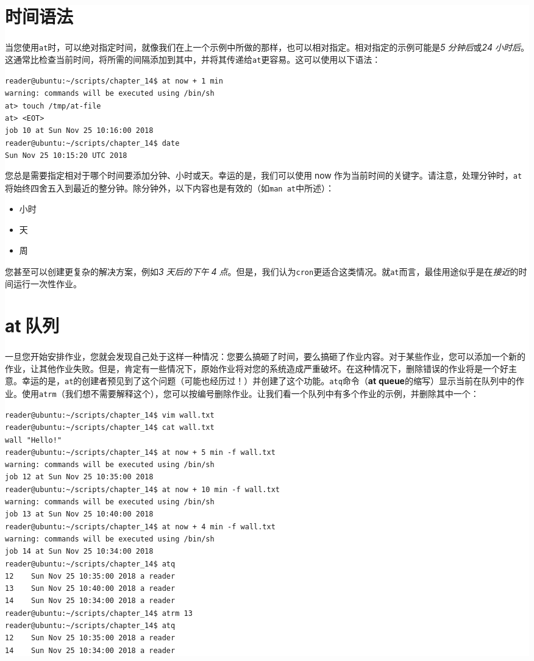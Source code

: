# 时间语法

当您使用`at`时，可以绝对指定时间，就像我们在上一个示例中所做的那样，也可以相对指定。相对指定的示例可能是*5 分钟后*或*24 小时后*。这通常比检查当前时间，将所需的间隔添加到其中，并将其传递给`at`更容易。这可以使用以下语法：

```
reader@ubuntu:~/scripts/chapter_14$ at now + 1 min
warning: commands will be executed using /bin/sh
at> touch /tmp/at-file
at> <EOT>
job 10 at Sun Nov 25 10:16:00 2018
reader@ubuntu:~/scripts/chapter_14$ date
Sun Nov 25 10:15:20 UTC 2018
```

您总是需要指定相对于哪个时间要添加分钟、小时或天。幸运的是，我们可以使用 now 作为当前时间的关键字。请注意，处理分钟时，`at`将始终四舍五入到最近的整分钟。除分钟外，以下内容也是有效的（如`man at`中所述）：

+   小时

+   天

+   周

您甚至可以创建更复杂的解决方案，例如*3 天后的下午 4 点*。但是，我们认为`cron`更适合这类情况。就`at`而言，最佳用途似乎是在*接近*的时间运行一次性作业。

# at 队列

一旦您开始安排作业，您就会发现自己处于这样一种情况：您要么搞砸了时间，要么搞砸了作业内容。对于某些作业，您可以添加一个新的作业，让其他作业失败。但是，肯定有一些情况下，原始作业将对您的系统造成严重破坏。在这种情况下，删除错误的作业将是一个好主意。幸运的是，`at`的创建者预见到了这个问题（可能也经历过！）并创建了这个功能。`atq`命令（**at** **queue**的缩写）显示当前在队列中的作业。使用`atrm`（我们想不需要解释这个），您可以按编号删除作业。让我们看一个队列中有多个作业的示例，并删除其中一个：

```
reader@ubuntu:~/scripts/chapter_14$ vim wall.txt
reader@ubuntu:~/scripts/chapter_14$ cat wall.txt 
wall "Hello!"
reader@ubuntu:~/scripts/chapter_14$ at now + 5 min -f wall.txt 
warning: commands will be executed using /bin/sh
job 12 at Sun Nov 25 10:35:00 2018
reader@ubuntu:~/scripts/chapter_14$ at now + 10 min -f wall.txt 
warning: commands will be executed using /bin/sh
job 13 at Sun Nov 25 10:40:00 2018
reader@ubuntu:~/scripts/chapter_14$ at now + 4 min -f wall.txt 
warning: commands will be executed using /bin/sh
job 14 at Sun Nov 25 10:34:00 2018
reader@ubuntu:~/scripts/chapter_14$ atq
12    Sun Nov 25 10:35:00 2018 a reader
13    Sun Nov 25 10:40:00 2018 a reader
14    Sun Nov 25 10:34:00 2018 a reader
reader@ubuntu:~/scripts/chapter_14$ atrm 13
reader@ubuntu:~/scripts/chapter_14$ atq
12    Sun Nov 25 10:35:00 2018 a reader
14    Sun Nov 25 10:34:00 2018 a reader
```
